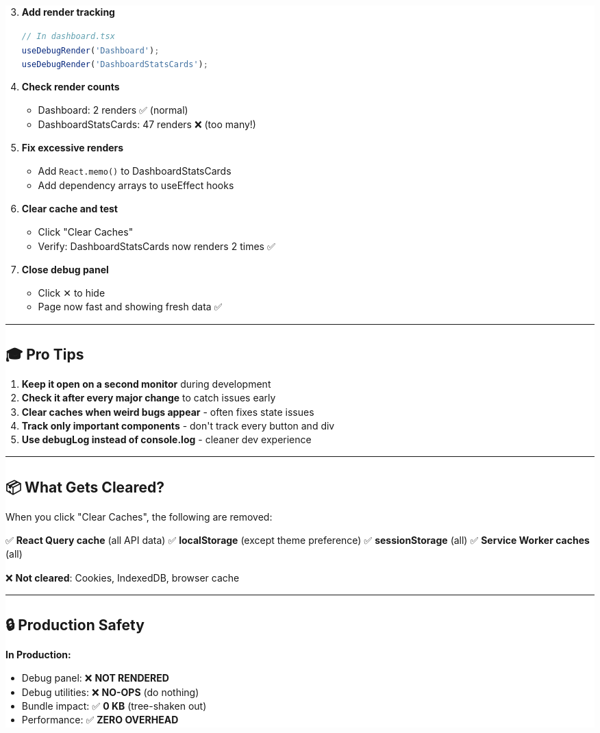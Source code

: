 3. **Add render tracking**
   ```typescript
   // In dashboard.tsx
   useDebugRender('Dashboard');
   useDebugRender('DashboardStatsCards');
   ```

4. **Check render counts**
   - Dashboard: 2 renders ✅ (normal)
   - DashboardStatsCards: 47 renders ❌ (too many!)

5. **Fix excessive renders**
   - Add `React.memo()` to DashboardStatsCards
   - Add dependency arrays to useEffect hooks

6. **Clear cache and test**
   - Click "Clear Caches"
   - Verify: DashboardStatsCards now renders 2 times ✅

7. **Close debug panel**
   - Click ✕ to hide
   - Page now fast and showing fresh data ✅

---

## 🎓 Pro Tips

1. **Keep it open on a second monitor** during development
2. **Check it after every major change** to catch issues early
3. **Clear caches when weird bugs appear** - often fixes state issues
4. **Track only important components** - don't track every button and div
5. **Use debugLog instead of console.log** - cleaner dev experience

---

## 📦 What Gets Cleared?

When you click "Clear Caches", the following are removed:

✅ **React Query cache** (all API data)
✅ **localStorage** (except theme preference)
✅ **sessionStorage** (all)
✅ **Service Worker caches** (all)

❌ **Not cleared**: Cookies, IndexedDB, browser cache

---

## 🔒 Production Safety

**In Production:**
- Debug panel: ❌ **NOT RENDERED**
- Debug utilities: ❌ **NO-OPS** (do nothing)
- Bundle impact: ✅ **0 KB** (tree-shaken out)
- Performance: ✅ **ZERO OVERHEAD**

